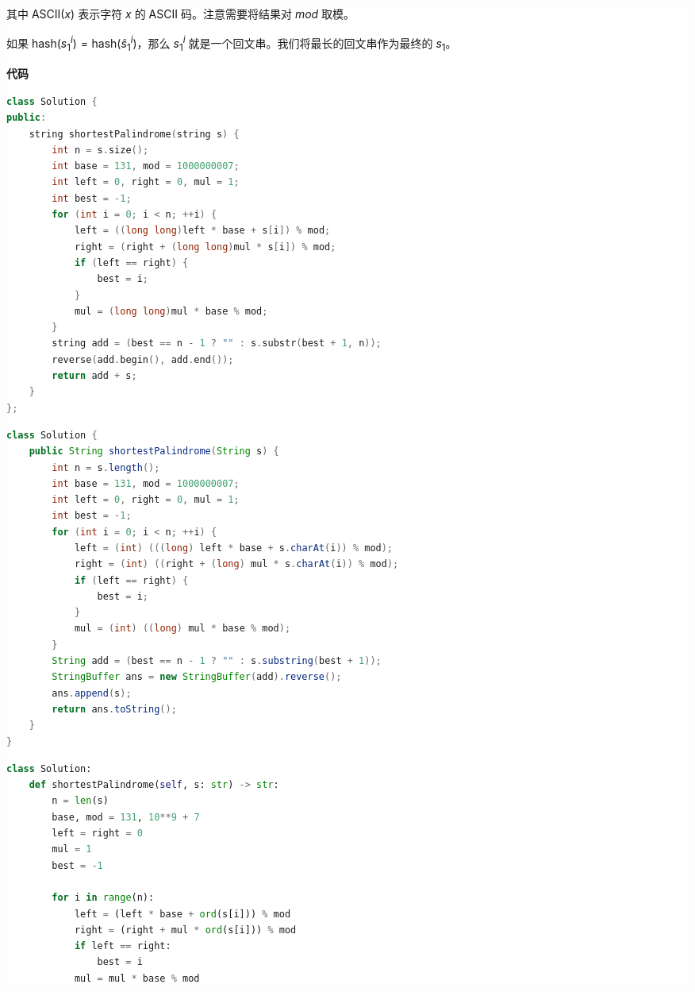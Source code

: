 其中 $\text{ASCII}(x)$ 表示字符 $x$ 的 $\text{ASCII}$ 码。注意需要将结果对 $\textit{mod}$ 取模。

如果 $\text{hash}(s_1^i) = \text{hash}(\hat{s}_1^i)$，那么 $s_1^i$ 就是一个回文串。我们将最长的回文串作为最终的 $s_1$。

**代码**

```C++ [sol1-C++]
class Solution {
public:
    string shortestPalindrome(string s) {
        int n = s.size();
        int base = 131, mod = 1000000007;
        int left = 0, right = 0, mul = 1;
        int best = -1;
        for (int i = 0; i < n; ++i) {
            left = ((long long)left * base + s[i]) % mod;
            right = (right + (long long)mul * s[i]) % mod;
            if (left == right) {
                best = i;
            }
            mul = (long long)mul * base % mod;
        }
        string add = (best == n - 1 ? "" : s.substr(best + 1, n));
        reverse(add.begin(), add.end());
        return add + s;
    }
};
```

```Java [sol1-Java]
class Solution {
    public String shortestPalindrome(String s) {
        int n = s.length();
        int base = 131, mod = 1000000007;
        int left = 0, right = 0, mul = 1;
        int best = -1;
        for (int i = 0; i < n; ++i) {
            left = (int) (((long) left * base + s.charAt(i)) % mod);
            right = (int) ((right + (long) mul * s.charAt(i)) % mod);
            if (left == right) {
                best = i;
            }
            mul = (int) ((long) mul * base % mod);
        }
        String add = (best == n - 1 ? "" : s.substring(best + 1));
        StringBuffer ans = new StringBuffer(add).reverse();
        ans.append(s);
        return ans.toString();
    }
}
```

```Python [sol1-Python3]
class Solution:
    def shortestPalindrome(self, s: str) -> str:
        n = len(s)
        base, mod = 131, 10**9 + 7
        left = right = 0
        mul = 1
        best = -1
        
        for i in range(n):
            left = (left * base + ord(s[i])) % mod
            right = (right + mul * ord(s[i])) % mod
            if left == right:
                best = i
            mul = mul * base % mod
```